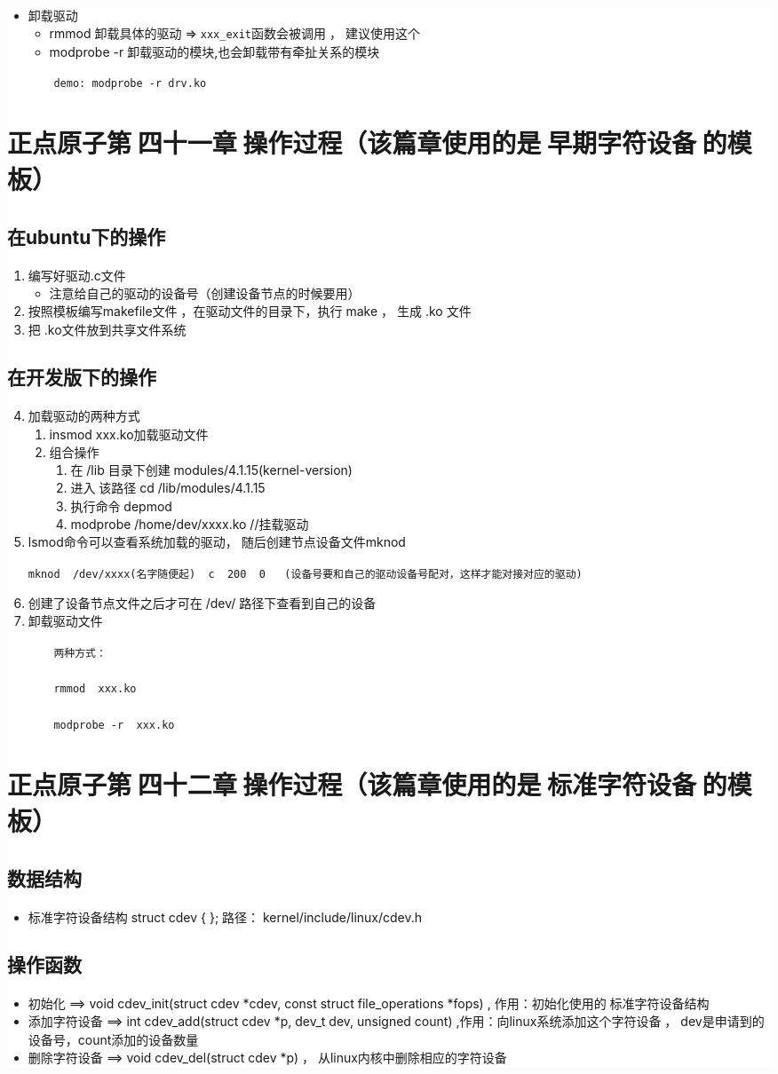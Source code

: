 * 卸载驱动
    * rmmod 卸载具体的驱动 => `xxx_exit`函数会被调用  ， 建议使用这个
    * modprobe -r 卸载驱动的模块,也会卸载带有牵扯关系的模块
    ```
        demo: modprobe -r drv.ko
    ```


# 正点原子第 四十一章 操作过程（该篇章使用的是 早期字符设备 的模板）
## 在ubuntu下的操作
1. 编写好驱动.c文件
    * 注意给自己的驱动的设备号（创建设备节点的时候要用）
2. 按照模板编写makefile文件 ，在驱动文件的目录下，执行 make ， 生成 .ko 文件
3. 把 .ko文件放到共享文件系统
## 在开发版下的操作
4. 加载驱动的两种方式
    1. insmod  xxx.ko加载驱动文件
    2. 组合操作
        1. 在 /lib 目录下创建   modules/4.1.15(kernel-version)
        2. 进入 该路径  cd /lib/modules/4.1.15
        3. 执行命令 depmod
        4. modprobe  /home/dev/xxxx.ko  //挂载驱动
5. lsmod命令可以查看系统加载的驱动， 随后创建节点设备文件mknod
    ```
    mknod  /dev/xxxx(名字随便起)  c  200  0   (设备号要和自己的驱动设备号配对，这样才能对接对应的驱动)
    ```
6. 创建了设备节点文件之后才可在 /dev/ 路径下查看到自己的设备
7. 卸载驱动文件
    ```
        两种方式：
        
        rmmod  xxx.ko

        modprobe -r  xxx.ko
    ```


# 正点原子第 四十二章 操作过程（该篇章使用的是 标准字符设备 的模板）
## 数据结构
* 标准字符设备结构 struct cdev {  };        路径： kernel/include/linux/cdev.h
## 操作函数
* 初始化 ==>  void cdev_init(struct cdev *cdev, const struct file_operations *fops) , 作用：初始化使用的 标准字符设备结构
* 添加字符设备 ==> int cdev_add(struct cdev *p, dev_t dev, unsigned count) ,作用：向linux系统添加这个字符设备 ， dev是申请到的设备号，count添加的设备数量
* 删除字符设备 ==> void cdev_del(struct cdev *p) ， 从linux内核中删除相应的字符设备
